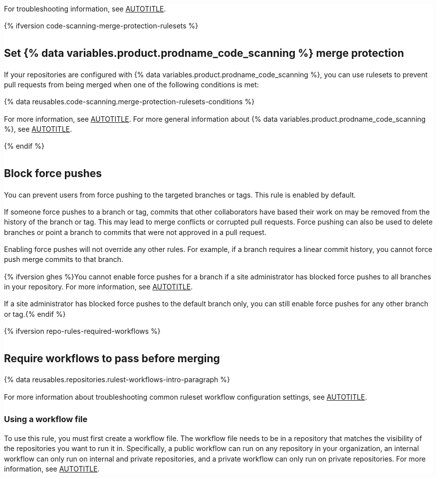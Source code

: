 For troubleshooting information, see [AUTOTITLE](/pull-requests/collaborating-with-pull-requests/collaborating-on-repositories-with-code-quality-features/troubleshooting-required-status-checks).

{% ifversion code-scanning-merge-protection-rulesets %}

## Set {% data variables.product.prodname_code_scanning %} merge protection

If your repositories are configured with {% data variables.product.prodname_code_scanning %}, you can use rulesets to prevent pull requests from being merged when one of the following conditions is met:

{% data reusables.code-scanning.merge-protection-rulesets-conditions %}

For more information, see [AUTOTITLE](/code-security/code-scanning/managing-your-code-scanning-configuration/set-code-scanning-merge-protection). For more general information about {% data variables.product.prodname_code_scanning %}, see [AUTOTITLE](/code-security/code-scanning/introduction-to-code-scanning/about-code-scanning).

{% endif %}

## Block force pushes

You can prevent users from force pushing to the targeted branches or tags. This rule is enabled by default.

If someone force pushes to a branch or tag, commits that other collaborators have based their work on may be removed from the history of the branch or tag. This may lead to merge conflicts or corrupted pull requests. Force pushing can also be used to delete branches or point a branch to commits that were not approved in a pull request.

Enabling force pushes will not override any other rules. For example, if a branch requires a linear commit history, you cannot force push merge commits to that branch.

{% ifversion ghes %}You cannot enable force pushes for a branch if a site administrator has blocked force pushes to all branches in your repository. For more information, see [AUTOTITLE](/admin/policies/enforcing-policies-for-your-enterprise/enforcing-repository-management-policies-in-your-enterprise).

If a site administrator has blocked force pushes to the default branch only, you can still enable force pushes for any other branch or tag.{% endif %}

{% ifversion repo-rules-required-workflows %}

## Require workflows to pass before merging

{% data reusables.repositories.rulest-workflows-intro-paragraph %}

For more information about troubleshooting common ruleset workflow configuration settings, see [AUTOTITLE](/repositories/configuring-branches-and-merges-in-your-repository/managing-rulesets/troubleshooting-rules#troubleshooting-ruleset-workflows).

### Using a workflow file

To use this rule, you must first create a workflow file. The workflow file needs to be in a repository that matches the visibility of the repositories you want to run it in. Specifically, a public workflow can run on any repository in your organization, an internal workflow can only run on internal and private repositories, and a private workflow can only run on private repositories. For more information, see [AUTOTITLE](/actions/using-workflows/about-workflows).
